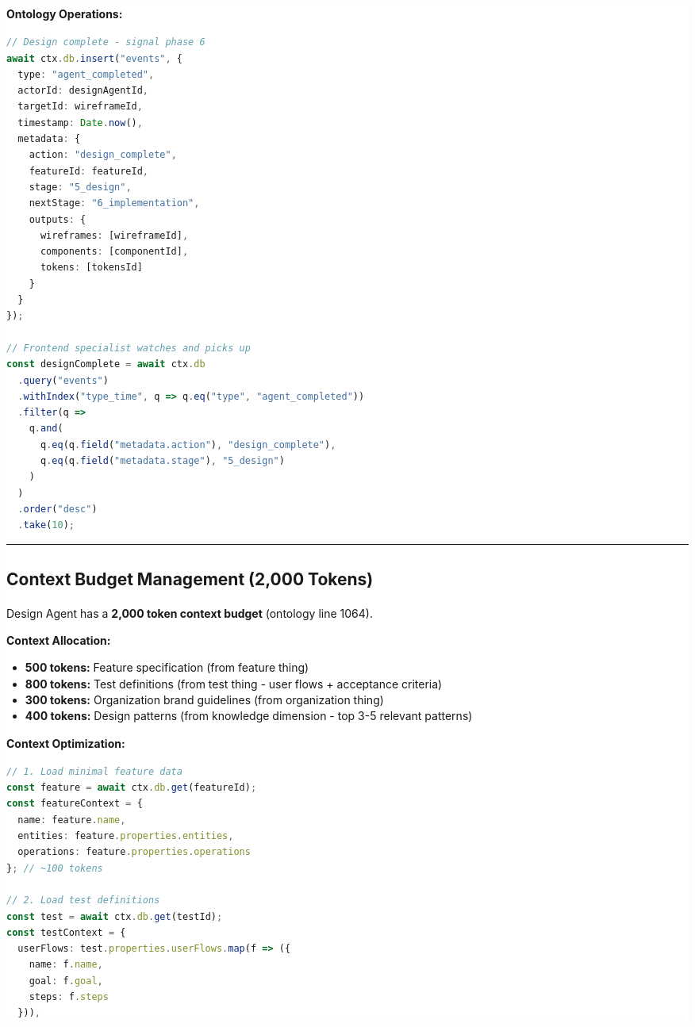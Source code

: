 **Ontology Operations:**
```typescript
// Design complete - signal phase 6
await ctx.db.insert("events", {
  type: "agent_completed",
  actorId: designAgentId,
  targetId: wireframeId,
  timestamp: Date.now(),
  metadata: {
    action: "design_complete",
    featureId: featureId,
    stage: "5_design",
    nextStage: "6_implementation",
    outputs: {
      wireframes: [wireframeId],
      components: [componentId],
      tokens: [tokensId]
    }
  }
});

// Frontend specialist watches and picks up
const designComplete = await ctx.db
  .query("events")
  .withIndex("type_time", q => q.eq("type", "agent_completed"))
  .filter(q =>
    q.and(
      q.eq(q.field("metadata.action"), "design_complete"),
      q.eq(q.field("metadata.stage"), "5_design")
    )
  )
  .order("desc")
  .take(10);
```

---

## Context Budget Management (2,000 Tokens)

Design Agent has a **2,000 token context budget** (ontology line 1064).

**Context Allocation:**
- **500 tokens:** Feature specification (from feature thing)
- **800 tokens:** Test definitions (from test thing - user flows + acceptance criteria)
- **300 tokens:** Organization brand guidelines (from organization thing)
- **400 tokens:** Design patterns (from knowledge dimension - top 3-5 relevant patterns)

**Context Optimization:**
```typescript
// 1. Load minimal feature data
const feature = await ctx.db.get(featureId);
const featureContext = {
  name: feature.name,
  entities: feature.properties.entities,
  operations: feature.properties.operations
}; // ~100 tokens

// 2. Load test definitions
const test = await ctx.db.get(testId);
const testContext = {
  userFlows: test.properties.userFlows.map(f => ({
    name: f.name,
    goal: f.goal,
    steps: f.steps
  })),
```
